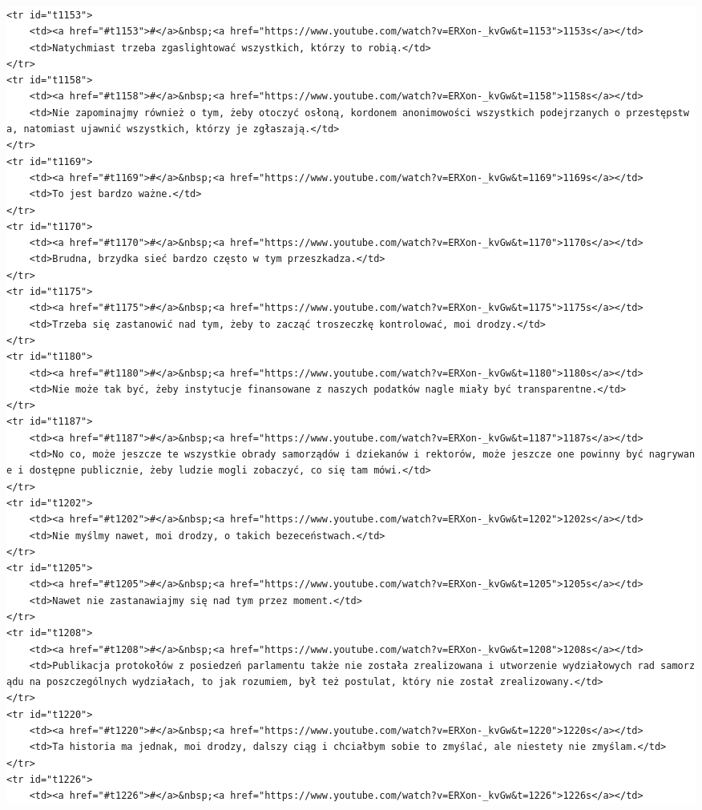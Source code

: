     <tr id="t1153">
        <td><a href="#t1153">#</a>&nbsp;<a href="https://www.youtube.com/watch?v=ERXon-_kvGw&t=1153">1153s</a></td>
        <td>Natychmiast trzeba zgaslightować wszystkich, którzy to robią.</td>
    </tr>
    <tr id="t1158">
        <td><a href="#t1158">#</a>&nbsp;<a href="https://www.youtube.com/watch?v=ERXon-_kvGw&t=1158">1158s</a></td>
        <td>Nie zapominajmy również o tym, żeby otoczyć osłoną, kordonem anonimowości wszystkich podejrzanych o przestępstwa, natomiast ujawnić wszystkich, którzy je zgłaszają.</td>
    </tr>
    <tr id="t1169">
        <td><a href="#t1169">#</a>&nbsp;<a href="https://www.youtube.com/watch?v=ERXon-_kvGw&t=1169">1169s</a></td>
        <td>To jest bardzo ważne.</td>
    </tr>
    <tr id="t1170">
        <td><a href="#t1170">#</a>&nbsp;<a href="https://www.youtube.com/watch?v=ERXon-_kvGw&t=1170">1170s</a></td>
        <td>Brudna, brzydka sieć bardzo często w tym przeszkadza.</td>
    </tr>
    <tr id="t1175">
        <td><a href="#t1175">#</a>&nbsp;<a href="https://www.youtube.com/watch?v=ERXon-_kvGw&t=1175">1175s</a></td>
        <td>Trzeba się zastanowić nad tym, żeby to zacząć troszeczkę kontrolować, moi drodzy.</td>
    </tr>
    <tr id="t1180">
        <td><a href="#t1180">#</a>&nbsp;<a href="https://www.youtube.com/watch?v=ERXon-_kvGw&t=1180">1180s</a></td>
        <td>Nie może tak być, żeby instytucje finansowane z naszych podatków nagle miały być transparentne.</td>
    </tr>
    <tr id="t1187">
        <td><a href="#t1187">#</a>&nbsp;<a href="https://www.youtube.com/watch?v=ERXon-_kvGw&t=1187">1187s</a></td>
        <td>No co, może jeszcze te wszystkie obrady samorządów i dziekanów i rektorów, może jeszcze one powinny być nagrywane i dostępne publicznie, żeby ludzie mogli zobaczyć, co się tam mówi.</td>
    </tr>
    <tr id="t1202">
        <td><a href="#t1202">#</a>&nbsp;<a href="https://www.youtube.com/watch?v=ERXon-_kvGw&t=1202">1202s</a></td>
        <td>Nie myślmy nawet, moi drodzy, o takich bezeceństwach.</td>
    </tr>
    <tr id="t1205">
        <td><a href="#t1205">#</a>&nbsp;<a href="https://www.youtube.com/watch?v=ERXon-_kvGw&t=1205">1205s</a></td>
        <td>Nawet nie zastanawiajmy się nad tym przez moment.</td>
    </tr>
    <tr id="t1208">
        <td><a href="#t1208">#</a>&nbsp;<a href="https://www.youtube.com/watch?v=ERXon-_kvGw&t=1208">1208s</a></td>
        <td>Publikacja protokołów z posiedzeń parlamentu także nie została zrealizowana i utworzenie wydziałowych rad samorządu na poszczególnych wydziałach, to jak rozumiem, był też postulat, który nie został zrealizowany.</td>
    </tr>
    <tr id="t1220">
        <td><a href="#t1220">#</a>&nbsp;<a href="https://www.youtube.com/watch?v=ERXon-_kvGw&t=1220">1220s</a></td>
        <td>Ta historia ma jednak, moi drodzy, dalszy ciąg i chciałbym sobie to zmyślać, ale niestety nie zmyślam.</td>
    </tr>
    <tr id="t1226">
        <td><a href="#t1226">#</a>&nbsp;<a href="https://www.youtube.com/watch?v=ERXon-_kvGw&t=1226">1226s</a></td>